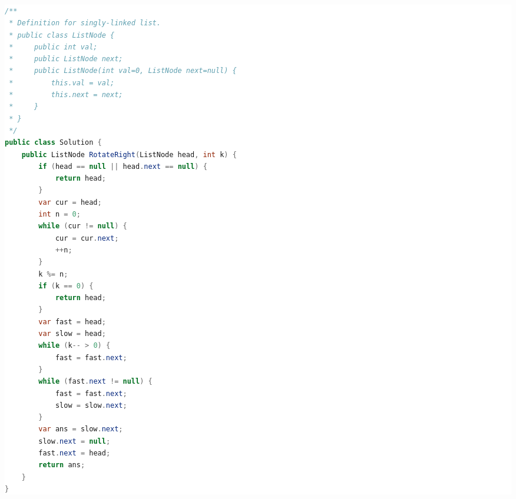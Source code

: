 ```rust
```

```cs
/**
 * Definition for singly-linked list.
 * public class ListNode {
 *     public int val;
 *     public ListNode next;
 *     public ListNode(int val=0, ListNode next=null) {
 *         this.val = val;
 *         this.next = next;
 *     }
 * }
 */
public class Solution {
    public ListNode RotateRight(ListNode head, int k) {
        if (head == null || head.next == null) {
            return head;
        }
        var cur = head;
        int n = 0;
        while (cur != null) {
            cur = cur.next;
            ++n;
        }
        k %= n;
        if (k == 0) {
            return head;
        }
        var fast = head;
        var slow = head;
        while (k-- > 0) {
            fast = fast.next;
        }
        while (fast.next != null) {
            fast = fast.next;
            slow = slow.next;
        }
        var ans = slow.next;
        slow.next = null;
        fast.next = head;
        return ans;
    }
}
```




